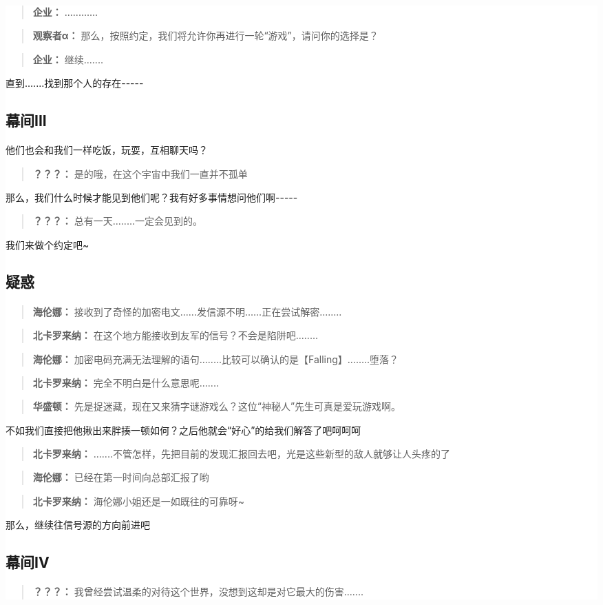 > **企业：**
> ............

> **观察者α：**
> 那么，按照约定，我们将允许你再进行一轮“游戏”，请问你的选择是？

> **企业：**
> 继续.......

直到.......找到那个人的存在-----

## 幕间III

他们也会和我们一样吃饭，玩耍，互相聊天吗？

> **？？？：**
> 是的哦，在这个宇宙中我们一直并不孤单

那么，我们什么时候才能见到他们呢？我有好多事情想问他们啊-----

> **？？？：**
> 总有一天........一定会见到的。

我们来做个约定吧~

## 疑惑

> **海伦娜：**
> 接收到了奇怪的加密电文......发信源不明......正在尝试解密........

> **北卡罗来纳：**
> 在这个地方能接收到友军的信号？不会是陷阱吧........

> **海伦娜：**
> 加密电码充满无法理解的语句........比较可以确认的是【Falling】........堕落？

> **北卡罗来纳：**
> 完全不明白是什么意思呢.......

> **华盛顿：**
> 先是捉迷藏，现在又来猜字谜游戏么？这位“神秘人”先生可真是爱玩游戏啊。

不如我们直接把他揪出来胖揍一顿如何？之后他就会“好心”的给我们解答了吧呵呵呵

> **北卡罗来纳：**
> .......不管怎样，先把目前的发现汇报回去吧，光是这些新型的敌人就够让人头疼的了

> **海伦娜：**
> 已经在第一时间向总部汇报了哟

> **北卡罗来纳：**
> 海伦娜小姐还是一如既往的可靠呀~

那么，继续往信号源的方向前进吧

## 幕间IV

> **？？？：**
> 我曾经尝试温柔的对待这个世界，没想到这却是对它最大的伤害.......
